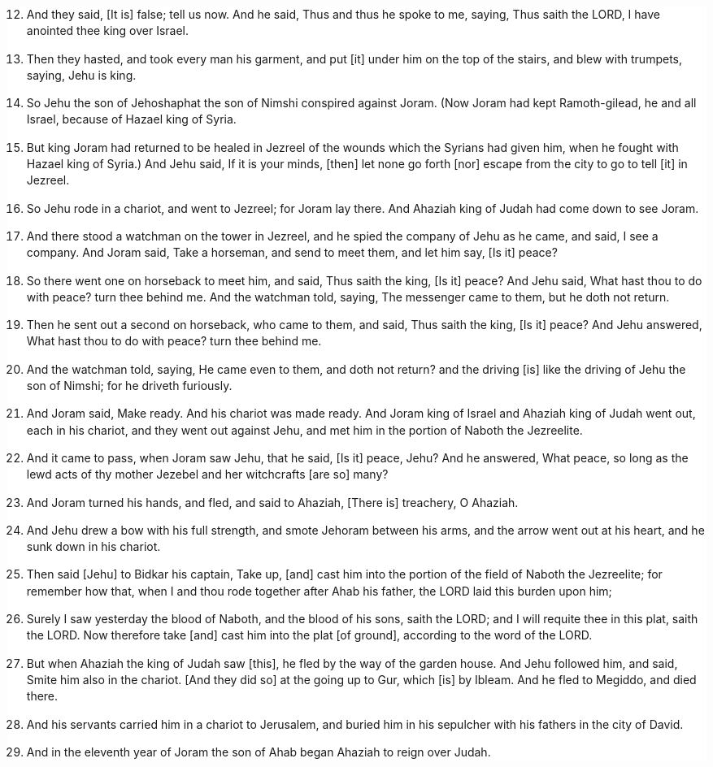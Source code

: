 12. And they said, [It is] false; tell us now. And he said, Thus and thus he spoke to me, saying, Thus saith the LORD, I have anointed thee king over Israel.

13. Then they hasted, and took every man his garment, and put [it] under him on the top of the stairs, and blew with trumpets, saying, Jehu is king.

14. So Jehu the son of Jehoshaphat the son of Nimshi conspired against Joram. (Now Joram had kept Ramoth-gilead, he and all Israel, because of Hazael king of Syria.

15. But king Joram had returned to be healed in Jezreel of the wounds which the Syrians had given him, when he fought with Hazael king of Syria.) And Jehu said, If it is your minds, [then] let none go forth [nor] escape from the city to go to tell [it] in Jezreel.

16. So Jehu rode in a chariot, and went to Jezreel; for Joram lay there. And Ahaziah king of Judah had come down to see Joram.

17. And there stood a watchman on the tower in Jezreel, and he spied the company of Jehu as he came, and said, I see a company. And Joram said, Take a horseman, and send to meet them, and let him say, [Is it] peace?

18. So there went one on horseback to meet him, and said, Thus saith the king, [Is it] peace? And Jehu said, What hast thou to do with peace? turn thee behind me. And the watchman told, saying, The messenger came to them, but he doth not return.

19. Then he sent out a second on horseback, who came to them, and said, Thus saith the king, [Is it] peace? And Jehu answered, What hast thou to do with peace? turn thee behind me.

20. And the watchman told, saying, He came even to them, and doth not return? and the driving [is] like the driving of Jehu the son of Nimshi; for he driveth furiously.

21. And Joram said, Make ready. And his chariot was made ready. And Joram king of Israel and Ahaziah king of Judah went out, each in his chariot, and they went out against Jehu, and met him in the portion of Naboth the Jezreelite.

22. And it came to pass, when Joram saw Jehu, that he said, [Is it] peace, Jehu? And he answered, What peace, so long as the lewd acts of thy mother Jezebel and her witchcrafts [are so] many?

23. And Joram turned his hands, and fled, and said to Ahaziah, [There is] treachery, O Ahaziah.

24. And Jehu drew a bow with his full strength, and smote Jehoram between his arms, and the arrow went out at his heart, and he sunk down in his chariot.

25. Then said [Jehu] to Bidkar his captain, Take up, [and] cast him into the portion of the field of Naboth the Jezreelite; for remember how that, when I and thou rode together after Ahab his father, the LORD laid this burden upon him;

26. Surely I saw yesterday the blood of Naboth, and the blood of his sons, saith the LORD; and I will requite thee in this plat, saith the LORD. Now therefore take [and] cast him into the plat [of ground], according to the word of the LORD.

27. But when Ahaziah the king of Judah saw [this], he fled by the way of the garden house. And Jehu followed him, and said, Smite him also in the chariot. [And they did so] at the going up to Gur, which [is] by Ibleam. And he fled to Megiddo, and died there.

28. And his servants carried him in a chariot to Jerusalem, and buried him in his sepulcher with his fathers in the city of David.

29. And in the eleventh year of Joram the son of Ahab began Ahaziah to reign over Judah.
